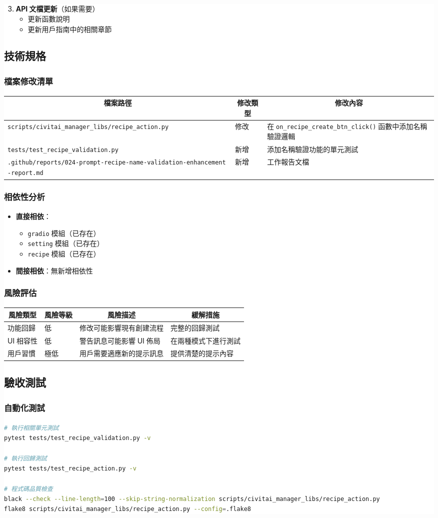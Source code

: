    ```markdown
   ```

3. **API 文檔更新**（如果需要）
   - 更新函數說明
   - 更新用戶指南中的相關章節

## 技術規格

### 檔案修改清單
| 檔案路徑 | 修改類型 | 修改內容 |
|---------|---------|---------|
| `scripts/civitai_manager_libs/recipe_action.py` | 修改 | 在 `on_recipe_create_btn_click()` 函數中添加名稱驗證邏輯 |
| `tests/test_recipe_validation.py` | 新增 | 添加名稱驗證功能的單元測試 |
| `.github/reports/024-prompt-recipe-name-validation-enhancement-report.md` | 新增 | 工作報告文檔 |

### 相依性分析
- **直接相依**：
  - `gradio` 模組（已存在）
  - `setting` 模組（已存在）
  - `recipe` 模組（已存在）
  
- **間接相依**：無新增相依性

### 風險評估
| 風險類型 | 風險等級 | 風險描述 | 緩解措施 |
|---------|---------|---------|---------|
| 功能回歸 | 低 | 修改可能影響現有創建流程 | 完整的回歸測試 |
| UI 相容性 | 低 | 警告訊息可能影響 UI 佈局 | 在兩種模式下進行測試 |
| 用戶習慣 | 極低 | 用戶需要適應新的提示訊息 | 提供清楚的提示內容 |

## 驗收測試

### 自動化測試
```bash
# 執行相關單元測試
pytest tests/test_recipe_validation.py -v

# 執行回歸測試
pytest tests/test_recipe_action.py -v

# 程式碼品質檢查
black --check --line-length=100 --skip-string-normalization scripts/civitai_manager_libs/recipe_action.py
flake8 scripts/civitai_manager_libs/recipe_action.py --config=.flake8
```
